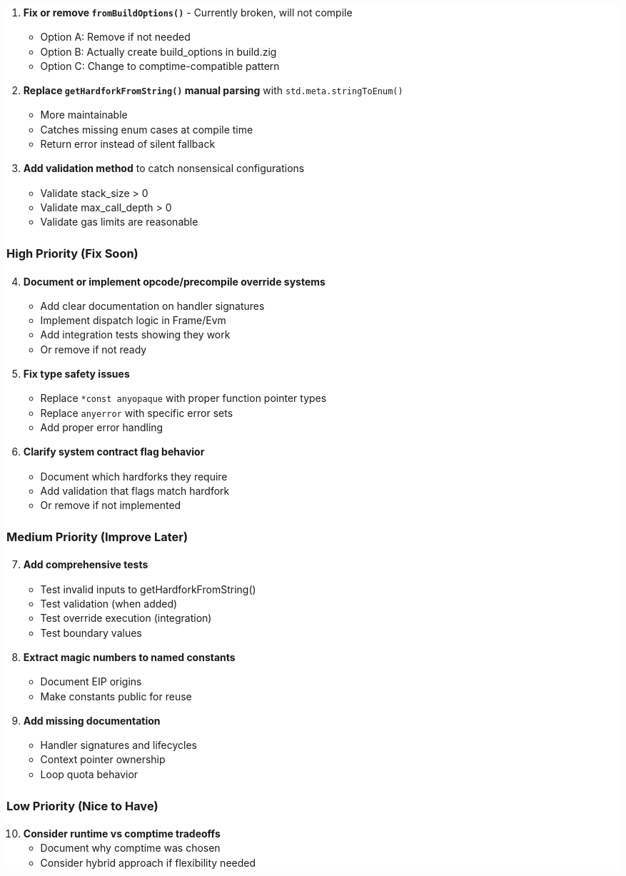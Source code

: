 1. **Fix or remove `fromBuildOptions()`** - Currently broken, will not compile
   - Option A: Remove if not needed
   - Option B: Actually create build_options in build.zig
   - Option C: Change to comptime-compatible pattern

2. **Replace `getHardforkFromString()` manual parsing** with `std.meta.stringToEnum()`
   - More maintainable
   - Catches missing enum cases at compile time
   - Return error instead of silent fallback

3. **Add validation method** to catch nonsensical configurations
   - Validate stack_size > 0
   - Validate max_call_depth > 0
   - Validate gas limits are reasonable

### High Priority (Fix Soon)

4. **Document or implement opcode/precompile override systems**
   - Add clear documentation on handler signatures
   - Implement dispatch logic in Frame/Evm
   - Add integration tests showing they work
   - Or remove if not ready

5. **Fix type safety issues**
   - Replace `*const anyopaque` with proper function pointer types
   - Replace `anyerror` with specific error sets
   - Add proper error handling

6. **Clarify system contract flag behavior**
   - Document which hardforks they require
   - Add validation that flags match hardfork
   - Or remove if not implemented

### Medium Priority (Improve Later)

7. **Add comprehensive tests**
   - Test invalid inputs to getHardforkFromString()
   - Test validation (when added)
   - Test override execution (integration)
   - Test boundary values

8. **Extract magic numbers to named constants**
   - Document EIP origins
   - Make constants public for reuse

9. **Add missing documentation**
   - Handler signatures and lifecycles
   - Context pointer ownership
   - Loop quota behavior

### Low Priority (Nice to Have)

10. **Consider runtime vs comptime tradeoffs**
    - Document why comptime was chosen
    - Consider hybrid approach if flexibility needed
